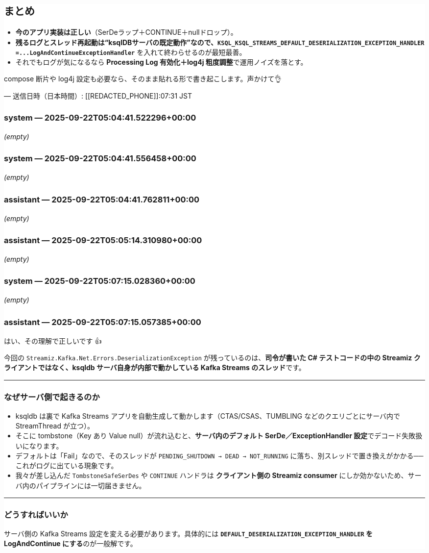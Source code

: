 
## まとめ
- **今のアプリ実装は正しい**（SerDeラップ＋CONTINUE＋nullドロップ）。  
- **残るログとスレッド再起動は“ksqlDBサーバの既定動作”**なので、**`KSQL_KSQL_STREAMS_DEFAULT_DESERIALIZATION_EXCEPTION_HANDLER=...LogAndContinueExceptionHandler`** を入れて終わらせるのが最短最善。  
- それでもログが気になるなら **Processing Log 有効化＋log4j 粗度調整**で運用ノイズを落とす。

compose 断片や log4j 設定も必要なら、そのまま貼れる形で書き起こします。声かけて👌

—
送信日時（日本時間）: [[REDACTED_PHONE]]:07:31 JST

### system — 2025-09-22T05:04:41.522296+00:00

_(empty)_

### system — 2025-09-22T05:04:41.556458+00:00

_(empty)_

### assistant — 2025-09-22T05:04:41.762811+00:00

_(empty)_

### assistant — 2025-09-22T05:05:14.310980+00:00

_(empty)_

### system — 2025-09-22T05:07:15.028360+00:00

_(empty)_

### assistant — 2025-09-22T05:07:15.057385+00:00

はい、その理解で正しいです 👍  

今回の `Streamiz.Kafka.Net.Errors.DeserializationException` が残っているのは、**司令が書いた C# テストコードの中の Streamiz クライアントではなく、ksqldb サーバ自身が内部で動かしている Kafka Streams のスレッド**です。  

---

### なぜサーバ側で起きるのか
- ksqldb は裏で Kafka Streams アプリを自動生成して動かします（CTAS/CSAS、TUMBLING などのクエリごとにサーバ内で StreamThread が立つ）。  
- そこに tombstone（Key あり Value null）が流れ込むと、**サーバ内のデフォルト SerDe／ExceptionHandler 設定**でデコード失敗扱いになります。  
- デフォルトは「Fail」なので、そのスレッドが `PENDING_SHUTDOWN → DEAD → NOT_RUNNING` に落ち、別スレッドで置き換えがかかる──これがログに出ている現象です。  
- 我々が差し込んだ `TombstoneSafeSerDes` や `CONTINUE` ハンドラは **クライアント側の Streamiz consumer** にしか効かないため、サーバ内のパイプラインには一切届きません。

---

### どうすればいいか
サーバ側の Kafka Streams 設定を変える必要があります。具体的には **`DEFAULT_DESERIALIZATION_EXCEPTION_HANDLER` を LogAndContinue にする**のが一般解です。  
